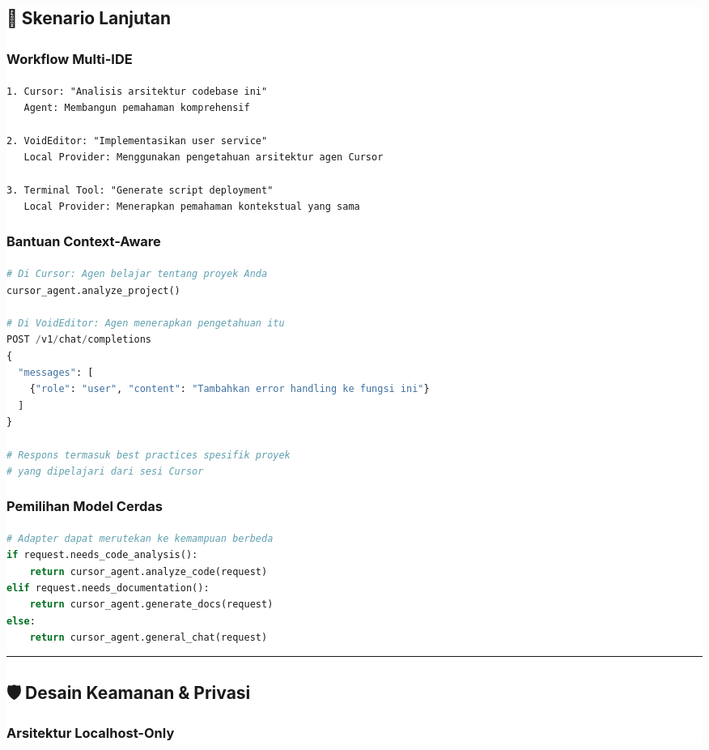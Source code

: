
## 🎨 Skenario Lanjutan

### Workflow Multi-IDE

```
1. Cursor: "Analisis arsitektur codebase ini"
   Agent: Membangun pemahaman komprehensif

2. VoidEditor: "Implementasikan user service"
   Local Provider: Menggunakan pengetahuan arsitektur agen Cursor

3. Terminal Tool: "Generate script deployment"
   Local Provider: Menerapkan pemahaman kontekstual yang sama
```

### Bantuan Context-Aware

```python
# Di Cursor: Agen belajar tentang proyek Anda
cursor_agent.analyze_project()

# Di VoidEditor: Agen menerapkan pengetahuan itu
POST /v1/chat/completions
{
  "messages": [
    {"role": "user", "content": "Tambahkan error handling ke fungsi ini"}
  ]
}

# Respons termasuk best practices spesifik proyek
# yang dipelajari dari sesi Cursor
```

### Pemilihan Model Cerdas

```python
# Adapter dapat merutekan ke kemampuan berbeda
if request.needs_code_analysis():
    return cursor_agent.analyze_code(request)
elif request.needs_documentation():
    return cursor_agent.generate_docs(request)
else:
    return cursor_agent.general_chat(request)
```

---

## 🛡️ Desain Keamanan & Privasi

### Arsitektur Localhost-Only
